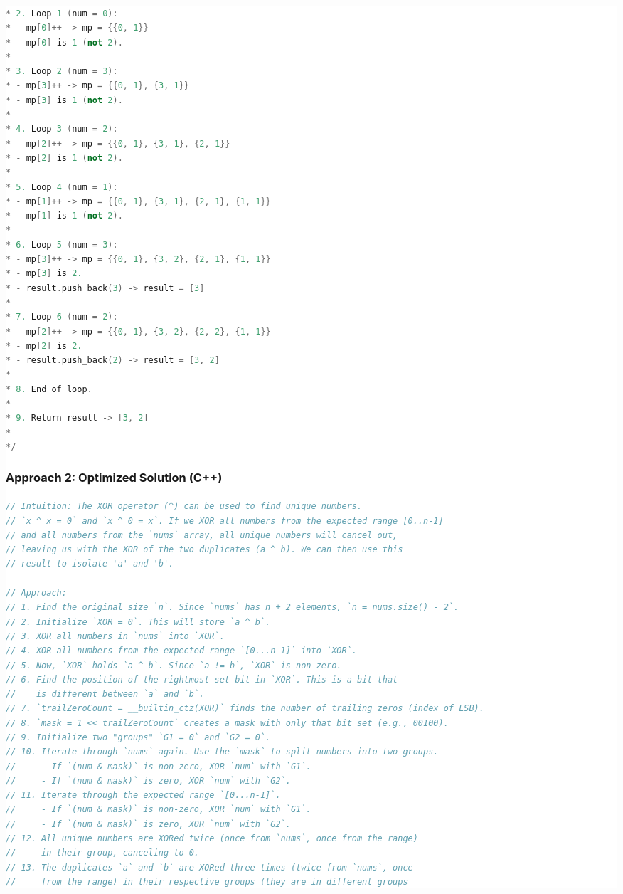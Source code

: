 ```cpp
* 2. Loop 1 (num = 0):
* - mp[0]++ -> mp = {{0, 1}}
* - mp[0] is 1 (not 2).
*
* 3. Loop 2 (num = 3):
* - mp[3]++ -> mp = {{0, 1}, {3, 1}}
* - mp[3] is 1 (not 2).
*
* 4. Loop 3 (num = 2):
* - mp[2]++ -> mp = {{0, 1}, {3, 1}, {2, 1}}
* - mp[2] is 1 (not 2).
*
* 5. Loop 4 (num = 1):
* - mp[1]++ -> mp = {{0, 1}, {3, 1}, {2, 1}, {1, 1}}
* - mp[1] is 1 (not 2).
*
* 6. Loop 5 (num = 3):
* - mp[3]++ -> mp = {{0, 1}, {3, 2}, {2, 1}, {1, 1}}
* - mp[3] is 2.
* - result.push_back(3) -> result = [3]
*
* 7. Loop 6 (num = 2):
* - mp[2]++ -> mp = {{0, 1}, {3, 2}, {2, 2}, {1, 1}}
* - mp[2] is 2.
* - result.push_back(2) -> result = [3, 2]
*
* 8. End of loop.
*
* 9. Return result -> [3, 2]
*
*/
```

### Approach 2: Optimized Solution (C++)

```cpp
// Intuition: The XOR operator (^) can be used to find unique numbers.
// `x ^ x = 0` and `x ^ 0 = x`. If we XOR all numbers from the expected range [0..n-1]
// and all numbers from the `nums` array, all unique numbers will cancel out,
// leaving us with the XOR of the two duplicates (a ^ b). We can then use this
// result to isolate 'a' and 'b'.

// Approach:
// 1. Find the original size `n`. Since `nums` has n + 2 elements, `n = nums.size() - 2`.
// 2. Initialize `XOR = 0`. This will store `a ^ b`.
// 3. XOR all numbers in `nums` into `XOR`.
// 4. XOR all numbers from the expected range `[0...n-1]` into `XOR`.
// 5. Now, `XOR` holds `a ^ b`. Since `a != b`, `XOR` is non-zero.
// 6. Find the position of the rightmost set bit in `XOR`. This is a bit that
//    is different between `a` and `b`.
// 7. `trailZeroCount = __builtin_ctz(XOR)` finds the number of trailing zeros (index of LSB).
// 8. `mask = 1 << trailZeroCount` creates a mask with only that bit set (e.g., 00100).
// 9. Initialize two "groups" `G1 = 0` and `G2 = 0`.
// 10. Iterate through `nums` again. Use the `mask` to split numbers into two groups.
//     - If `(num & mask)` is non-zero, XOR `num` with `G1`.
//     - If `(num & mask)` is zero, XOR `num` with `G2`.
// 11. Iterate through the expected range `[0...n-1]`.
//     - If `(num & mask)` is non-zero, XOR `num` with `G1`.
//     - If `(num & mask)` is zero, XOR `num` with `G2`.
// 12. All unique numbers are XORed twice (once from `nums`, once from the range)
//     in their group, canceling to 0.
// 13. The duplicates `a` and `b` are XORed three times (twice from `nums`, once
//     from the range) in their respective groups (they are in different groups
```